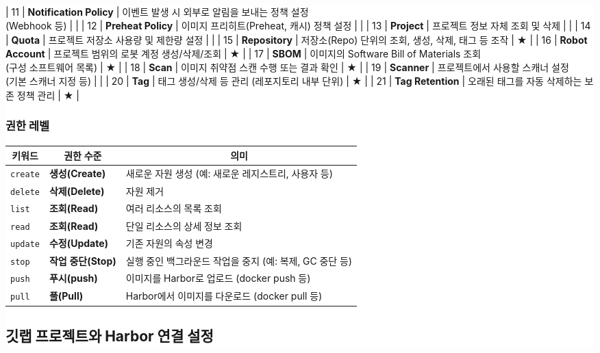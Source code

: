 | 11  | **Notification Policy** | 이벤트 발생 시 외부로 알림을 보내는 정책 설정<br>(Webhook 등)                  |          |
| 12  | **Preheat Policy**      | 이미지 프리히트(Preheat, 캐시) 정책 설정                                |          |
| 13  | **Project**             | 프로젝트 정보 자체 조회 및 삭제                                         |          |
| 14  | **Quota**               | 프로젝트 저장소 사용량 및 제한량 설정                                      |          |
| 15  | **Repository**          | 저장소(Repo) 단위의 조회, 생성, 삭제, 태그 등 조작                          | ★        |
| 16  | **Robot Account**       | 프로젝트 범위의 로봇 계정 생성/삭제/조회                                    | ★        |
| 17  | **SBOM**                | 이미지의 Software Bill of Materials 조회<br>(구성 소프트웨어 목록)        | ★        |
| 18  | **Scan**                | 이미지 취약점 스캔 수행 또는 결과 확인                                     | ★        |
| 19  | **Scanner**             | 프로젝트에서 사용할 스캐너 설정<br>(기본 스캐너 지정 등)                         |          |
| 20  | **Tag**                 | 태그 생성/삭제 등 관리 (레포지토리 내부 단위)                                | ★        |
| 21  | **Tag Retention**       | 오래된 태그를 자동 삭제하는 보존 정책 관리                                   | ★        |

### 권한 레벨  

| 키워드      | 권한 수준           | 의미                                  |
| -------- | --------------- | ----------------------------------- |
| `create` | **생성(Create)**  | 새로운 자원 생성 (예: 새로운 레지스트리, 사용자 등)     |
| `delete` | **삭제(Delete)**  | 자원 제거                               |
| `list`   | **조회(Read)**    | 여러 리소스의 목록 조회                       |
| `read`   | **조회(Read)**    | 단일 리소스의 상세 정보 조회                    |
| `update` | **수정(Update)**  | 기존 자원의 속성 변경                        |
| `stop`   | **작업 중단(Stop)** | 실행 중인 백그라운드 작업을 중지 (예: 복제, GC 중단 등) |
| `push`   | **푸시(push)**    | 이미지를 Harbor로 업로드 (docker push 등)    |
| `pull`   | **풀(Pull)**     | Harbor에서 이미지를 다운로드 (docker pull 등)  |


## 깃랩 프로젝트와 Harbor 연결 설정  
